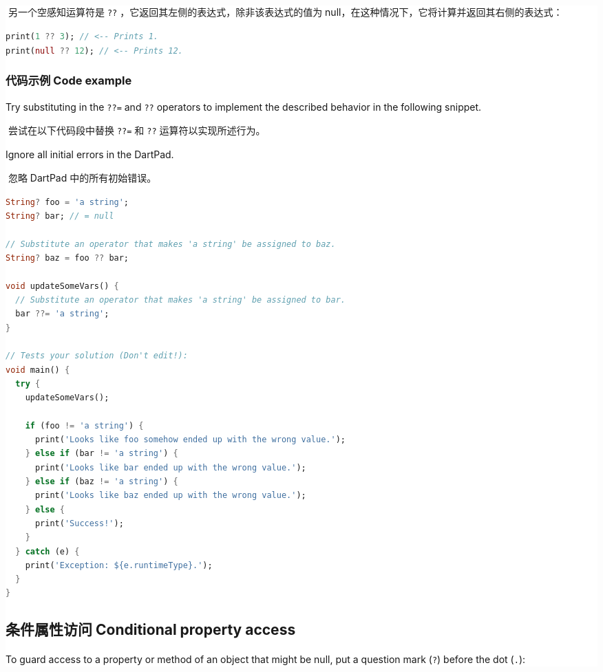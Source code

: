 ​	另一个空感知运算符是 `??` ，它返回其左侧的表达式，除非该表达式的值为 null，在这种情况下，它将计算并返回其右侧的表达式：

```dart
print(1 ?? 3); // <-- Prints 1.
print(null ?? 12); // <-- Prints 12.
```

### 代码示例 Code example 

Try substituting in the `??=` and `??` operators to implement the described behavior in the following snippet.

​	尝试在以下代码段中替换 `??=` 和 `??` 运算符以实现所述行为。

Ignore all initial errors in the DartPad.

​	忽略 DartPad 中的所有初始错误。

```dart
String? foo = 'a string';
String? bar; // = null

// Substitute an operator that makes 'a string' be assigned to baz.
String? baz = foo ?? bar;

void updateSomeVars() {
  // Substitute an operator that makes 'a string' be assigned to bar.
  bar ??= 'a string';
}

// Tests your solution (Don't edit!):
void main() {
  try {
    updateSomeVars();

    if (foo != 'a string') {
      print('Looks like foo somehow ended up with the wrong value.');
    } else if (bar != 'a string') {
      print('Looks like bar ended up with the wrong value.');
    } else if (baz != 'a string') {
      print('Looks like baz ended up with the wrong value.');
    } else {
      print('Success!');
    }
  } catch (e) {
    print('Exception: ${e.runtimeType}.');
  }
}

```

## 条件属性访问 Conditional property access 

To guard access to a property or method of an object that might be null, put a question mark (`?`) before the dot (`.`):
